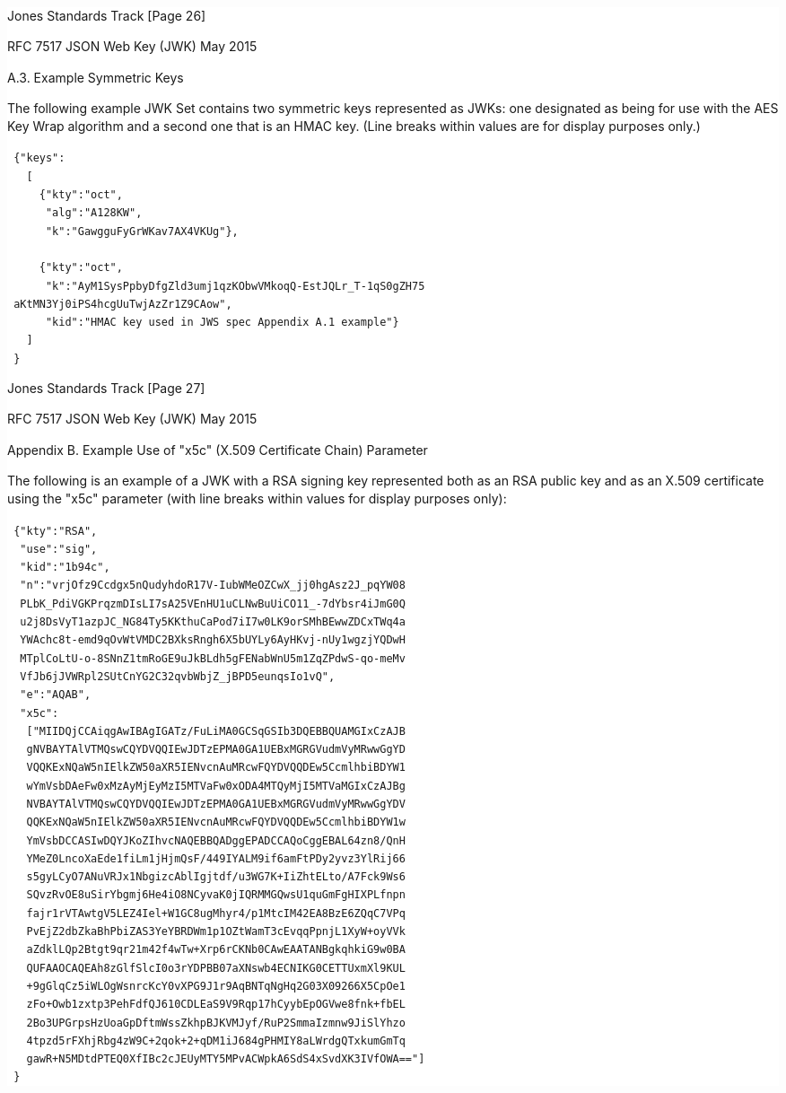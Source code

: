 Jones Standards Track [Page 26]

RFC 7517 JSON Web Key (JWK) May 2015

A.3. Example Symmetric Keys

The following example JWK Set contains two symmetric keys represented as JWKs: one designated as being for use with the AES Key Wrap algorithm and a second one that is an HMAC key. (Line breaks within values are for display purposes only.)

     {"keys":
       [
         {"kty":"oct",
          "alg":"A128KW",
          "k":"GawgguFyGrWKav7AX4VKUg"},

         {"kty":"oct",
          "k":"AyM1SysPpbyDfgZld3umj1qzKObwVMkoqQ-EstJQLr_T-1qS0gZH75
     aKtMN3Yj0iPS4hcgUuTwjAzZr1Z9CAow",
          "kid":"HMAC key used in JWS spec Appendix A.1 example"}
       ]
     }

Jones Standards Track [Page 27]

RFC 7517 JSON Web Key (JWK) May 2015

Appendix B. Example Use of "x5c" (X.509 Certificate Chain) Parameter

The following is an example of a JWK with a RSA signing key represented both as an RSA public key and as an X.509 certificate using the "x5c" parameter (with line breaks within values for display purposes only):

     {"kty":"RSA",
      "use":"sig",
      "kid":"1b94c",
      "n":"vrjOfz9Ccdgx5nQudyhdoR17V-IubWMeOZCwX_jj0hgAsz2J_pqYW08
      PLbK_PdiVGKPrqzmDIsLI7sA25VEnHU1uCLNwBuUiCO11_-7dYbsr4iJmG0Q
      u2j8DsVyT1azpJC_NG84Ty5KKthuCaPod7iI7w0LK9orSMhBEwwZDCxTWq4a
      YWAchc8t-emd9qOvWtVMDC2BXksRngh6X5bUYLy6AyHKvj-nUy1wgzjYQDwH
      MTplCoLtU-o-8SNnZ1tmRoGE9uJkBLdh5gFENabWnU5m1ZqZPdwS-qo-meMv
      VfJb6jJVWRpl2SUtCnYG2C32qvbWbjZ_jBPD5eunqsIo1vQ",
      "e":"AQAB",
      "x5c":
       ["MIIDQjCCAiqgAwIBAgIGATz/FuLiMA0GCSqGSIb3DQEBBQUAMGIxCzAJB
       gNVBAYTAlVTMQswCQYDVQQIEwJDTzEPMA0GA1UEBxMGRGVudmVyMRwwGgYD
       VQQKExNQaW5nIElkZW50aXR5IENvcnAuMRcwFQYDVQQDEw5CcmlhbiBDYW1
       wYmVsbDAeFw0xMzAyMjEyMzI5MTVaFw0xODA4MTQyMjI5MTVaMGIxCzAJBg
       NVBAYTAlVTMQswCQYDVQQIEwJDTzEPMA0GA1UEBxMGRGVudmVyMRwwGgYDV
       QQKExNQaW5nIElkZW50aXR5IENvcnAuMRcwFQYDVQQDEw5CcmlhbiBDYW1w
       YmVsbDCCASIwDQYJKoZIhvcNAQEBBQADggEPADCCAQoCggEBAL64zn8/QnH
       YMeZ0LncoXaEde1fiLm1jHjmQsF/449IYALM9if6amFtPDy2yvz3YlRij66
       s5gyLCyO7ANuVRJx1NbgizcAblIgjtdf/u3WG7K+IiZhtELto/A7Fck9Ws6
       SQvzRvOE8uSirYbgmj6He4iO8NCyvaK0jIQRMMGQwsU1quGmFgHIXPLfnpn
       fajr1rVTAwtgV5LEZ4Iel+W1GC8ugMhyr4/p1MtcIM42EA8BzE6ZQqC7VPq
       PvEjZ2dbZkaBhPbiZAS3YeYBRDWm1p1OZtWamT3cEvqqPpnjL1XyW+oyVVk
       aZdklLQp2Btgt9qr21m42f4wTw+Xrp6rCKNb0CAwEAATANBgkqhkiG9w0BA
       QUFAAOCAQEAh8zGlfSlcI0o3rYDPBB07aXNswb4ECNIKG0CETTUxmXl9KUL
       +9gGlqCz5iWLOgWsnrcKcY0vXPG9J1r9AqBNTqNgHq2G03X09266X5CpOe1
       zFo+Owb1zxtp3PehFdfQJ610CDLEaS9V9Rqp17hCyybEpOGVwe8fnk+fbEL
       2Bo3UPGrpsHzUoaGpDftmWssZkhpBJKVMJyf/RuP2SmmaIzmnw9JiSlYhzo
       4tpzd5rFXhjRbg4zW9C+2qok+2+qDM1iJ684gPHMIY8aLWrdgQTxkumGmTq
       gawR+N5MDtdPTEQ0XfIBc2cJEUyMTY5MPvACWpkA6SdS4xSvdXK3IVfOWA=="]
     }


[ECMAScript]: http://www.ecma-international.org/ecma-262/5.1/ECMA-262.pdf
[IANA.MediaTypes]: http://www.iana.org/assignments/media-types
[JWA]: http://www.rfc-editor.org/info/rfc7518
[JWE]: http://www.rfc-editor.org/info/rfc7516
[JWS]: http://www.rfc-editor.org/info/rfc7515
[RFC20]: http://www.rfc-editor.org/info/rfc20
[RFC2046]: http://www.rfc-editor.org/info/rfc2046
[RFC2119]: http://www.rfc-editor.org/info/rfc2119
[RFC2818]: http://www.rfc-editor.org/info/rfc2818
[RFC3629]: http://www.rfc-editor.org/info/rfc3629
[RFC3986]: http://www.rfc-editor.org/info/rfc3986
[RFC4648]: http://www.rfc-editor.org/info/rfc4648
[RFC4945]: http://www.rfc-editor.org/info/rfc4945
[RFC4949]: http://www.rfc-editor.org/info/rfc4949
[RFC5246]: http://www.rfc-editor.org/info/rfc5246
[RFC5280]: http://www.rfc-editor.org/info/rfc5280
[RFC6125]: http://www.rfc-editor.org/info/rfc6125
[RFC7159]: http://www.rfc-editor.org/info/rfc7159
[UNICODE]: http://www.unicode.org/versions/latest/
[DSS]: http://nvlpubs.nist.gov/nistpubs/FIPS/NIST.FIPS.186-4.pdf
[HAC]: http://cacr.uwaterloo.ca/hac/
[JWT]: http://www.rfc-editor.org/info/rfc7519
[MagicSignatures]: http://salmon-protocol.googlecode.com/svn/trunk/draft-panzer-magicsig-01.html
[RFC3447]: http://www.rfc-editor.org/info/rfc3447
[RFC5226]: http://www.rfc-editor.org/info/rfc5226
[RFC6030]: http://www.rfc-editor.org/info/rfc6030
[RFC6838]: http://www.rfc-editor.org/info/rfc6838
[W3C.CR-WebCryptoAPI-20141211]: http://www.w3.org/TR/2014/CR-WebCryptoAPI-20141211/
[W3C.NOTE-xmldsig-core2-20130411]: http://www.w3.org/TR/2013/NOTE-xmldsig-core2-20130411/